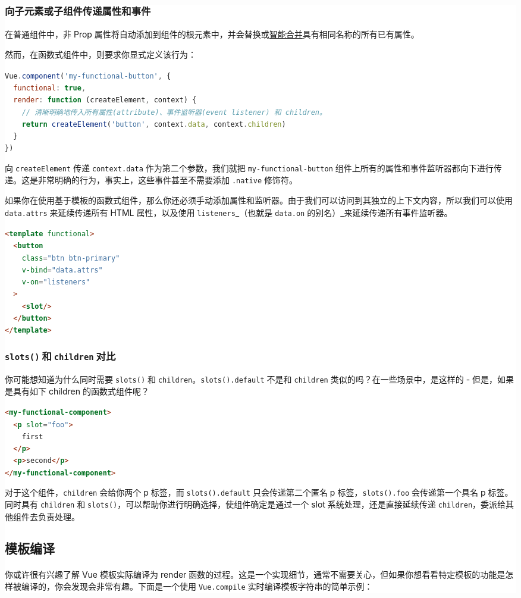 ### 向子元素或子组件传递属性和事件

在普通组件中，非 Prop 属性将自动添加到组件的根元素中，并会替换或[智能合并](components.html#%E9%9D%9E-Prop-%E5%B1%9E%E6%80%A7-Non-Prop-Attributes)具有相同名称的所有已有属性。

然而，在函数式组件中，则要求你显式定义该行为：

```js
Vue.component('my-functional-button', {
  functional: true,
  render: function (createElement, context) {
    // 清晰明确地传入所有属性(attribute)、事件监听器(event listener) 和 children。
    return createElement('button', context.data, context.children)
  }
})
```

向 `createElement` 传递 `context.data` 作为第二个参数，我们就把 `my-functional-button` 组件上所有的属性和事件监听器都向下进行传递。这是非常明确的行为，事实上，这些事件甚至不需要添加 `.native` 修饰符。

如果你在使用基于模板的函数式组件，那么你还必须手动添加属性和监听器。由于我们可以访问到其独立的上下文内容，所以我们可以使用 `data.attrs` 来延续传递所有 HTML 属性，以及使用 `listeners`_（也就是 `data.on` 的别名）_来延续传递所有事件监听器。

```html
<template functional>
  <button
    class="btn btn-primary"
    v-bind="data.attrs"
    v-on="listeners"
  >
    <slot/>
  </button>
</template>
```

### `slots()` 和 `children` 对比

你可能想知道为什么同时需要 `slots()` 和 `children`。`slots().default` 不是和 `children` 类似的吗？在一些场景中，是这样的 - 但是，如果是具有如下 children 的函数式组件呢？

``` html
<my-functional-component>
  <p slot="foo">
    first
  </p>
  <p>second</p>
</my-functional-component>
```

对于这个组件，`children` 会给你两个 p 标签，而 `slots().default` 只会传递第二个匿名 p 标签，`slots().foo` 会传递第一个具名 p 标签。同时具有 `children` 和 `slots()`，可以帮助你进行明确选择，使组件确定是通过一个 slot 系统处理，还是直接延续传递 `children`，委派给其他组件去负责处理。

## 模板编译

你或许很有兴趣了解 Vue 模板实际编译为 render 函数的过程。这是一个实现细节，通常不需要关心，但如果你想看看特定模板的功能是怎样被编译的，你会发现会非常有趣。下面是一个使用 `Vue.compile`  实时编译模板字符串的简单示例：
